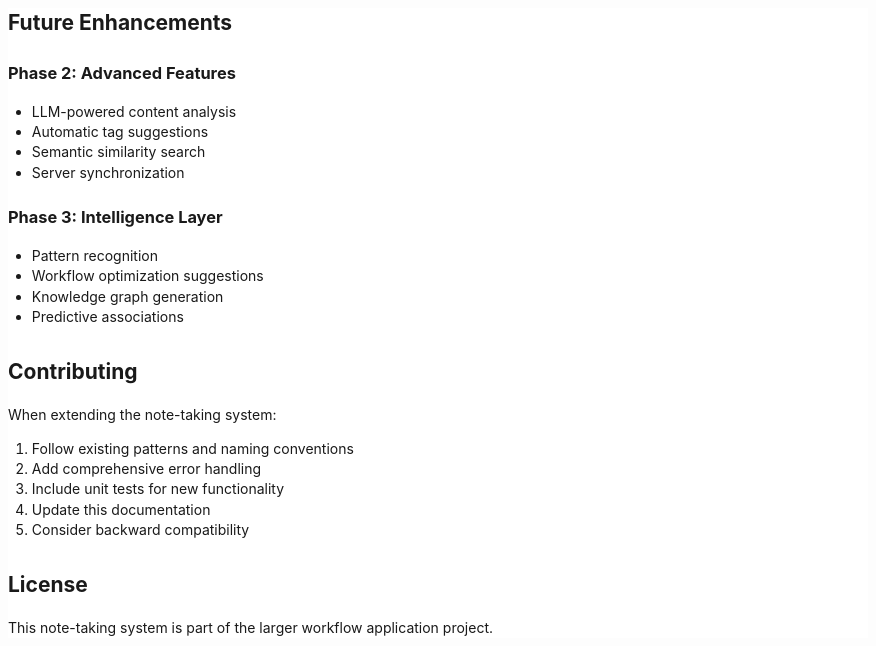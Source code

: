 ## Future Enhancements

### Phase 2: Advanced Features
- LLM-powered content analysis
- Automatic tag suggestions
- Semantic similarity search
- Server synchronization

### Phase 3: Intelligence Layer
- Pattern recognition
- Workflow optimization suggestions
- Knowledge graph generation
- Predictive associations

## Contributing

When extending the note-taking system:

1. Follow existing patterns and naming conventions
2. Add comprehensive error handling
3. Include unit tests for new functionality
4. Update this documentation
5. Consider backward compatibility

## License

This note-taking system is part of the larger workflow application project.